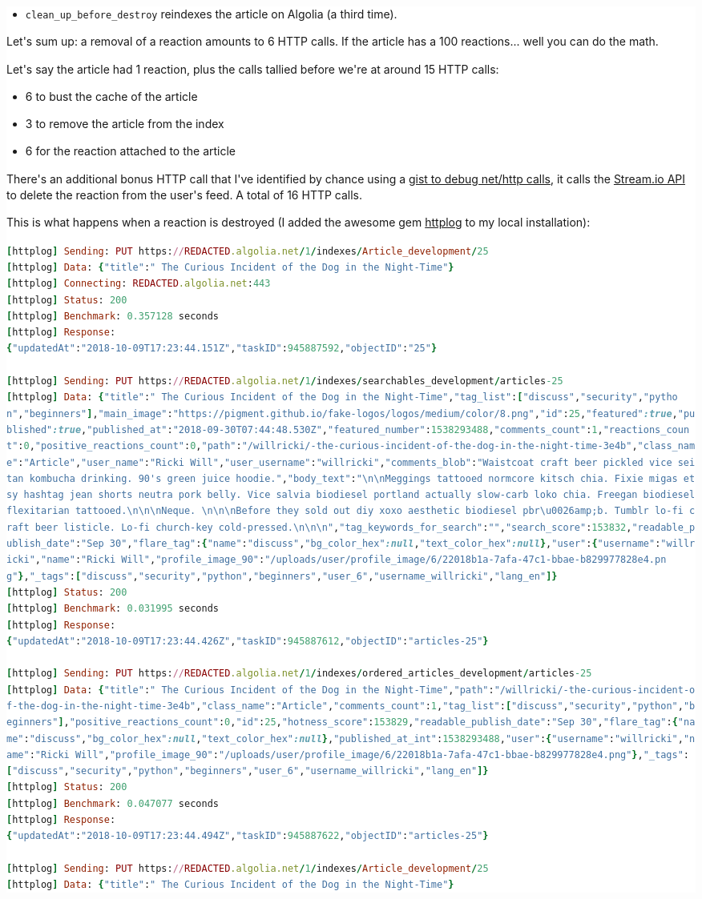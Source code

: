- `clean_up_before_destroy` reindexes the article on Algolia (a third time).

Let's sum up: a removal of a reaction amounts to 6 HTTP calls. If the article has a 100 reactions... well you can do the math.

Let's say the article had 1 reaction, plus the calls tallied before we're at around 15 HTTP calls:

- 6 to bust the cache of the article

- 3 to remove the article from the index

- 6 for the reaction attached to the article

There's an additional bonus HTTP call that I've identified by chance using a [gist to debug net/http calls](https://gist.github.com/ahoward/736721), it calls the [Stream.io API](https://github.com/GetStream/stream-rails#activerecord) to delete the reaction from the user's feed. A total of 16 HTTP calls.

This is what happens when a reaction is destroyed (I added the awesome gem [httplog](https://github.com/trusche/httplog) to my local installation):

```ruby
[httplog] Sending: PUT https://REDACTED.algolia.net/1/indexes/Article_development/25
[httplog] Data: {"title":" The Curious Incident of the Dog in the Night-Time"}
[httplog] Connecting: REDACTED.algolia.net:443
[httplog] Status: 200
[httplog] Benchmark: 0.357128 seconds
[httplog] Response:
{"updatedAt":"2018-10-09T17:23:44.151Z","taskID":945887592,"objectID":"25"}

[httplog] Sending: PUT https://REDACTED.algolia.net/1/indexes/searchables_development/articles-25
[httplog] Data: {"title":" The Curious Incident of the Dog in the Night-Time","tag_list":["discuss","security","python","beginners"],"main_image":"https://pigment.github.io/fake-logos/logos/medium/color/8.png","id":25,"featured":true,"published":true,"published_at":"2018-09-30T07:44:48.530Z","featured_number":1538293488,"comments_count":1,"reactions_count":0,"positive_reactions_count":0,"path":"/willricki/-the-curious-incident-of-the-dog-in-the-night-time-3e4b","class_name":"Article","user_name":"Ricki Will","user_username":"willricki","comments_blob":"Waistcoat craft beer pickled vice seitan kombucha drinking. 90's green juice hoodie.","body_text":"\n\nMeggings tattooed normcore kitsch chia. Fixie migas etsy hashtag jean shorts neutra pork belly. Vice salvia biodiesel portland actually slow-carb loko chia. Freegan biodiesel flexitarian tattooed.\n\n\nNeque. \n\n\nBefore they sold out diy xoxo aesthetic biodiesel pbr\u0026amp;b. Tumblr lo-fi craft beer listicle. Lo-fi church-key cold-pressed.\n\n\n","tag_keywords_for_search":"","search_score":153832,"readable_publish_date":"Sep 30","flare_tag":{"name":"discuss","bg_color_hex":null,"text_color_hex":null},"user":{"username":"willricki","name":"Ricki Will","profile_image_90":"/uploads/user/profile_image/6/22018b1a-7afa-47c1-bbae-b829977828e4.png"},"_tags":["discuss","security","python","beginners","user_6","username_willricki","lang_en"]}
[httplog] Status: 200
[httplog] Benchmark: 0.031995 seconds
[httplog] Response:
{"updatedAt":"2018-10-09T17:23:44.426Z","taskID":945887612,"objectID":"articles-25"}

[httplog] Sending: PUT https://REDACTED.algolia.net/1/indexes/ordered_articles_development/articles-25
[httplog] Data: {"title":" The Curious Incident of the Dog in the Night-Time","path":"/willricki/-the-curious-incident-of-the-dog-in-the-night-time-3e4b","class_name":"Article","comments_count":1,"tag_list":["discuss","security","python","beginners"],"positive_reactions_count":0,"id":25,"hotness_score":153829,"readable_publish_date":"Sep 30","flare_tag":{"name":"discuss","bg_color_hex":null,"text_color_hex":null},"published_at_int":1538293488,"user":{"username":"willricki","name":"Ricki Will","profile_image_90":"/uploads/user/profile_image/6/22018b1a-7afa-47c1-bbae-b829977828e4.png"},"_tags":["discuss","security","python","beginners","user_6","username_willricki","lang_en"]}
[httplog] Status: 200
[httplog] Benchmark: 0.047077 seconds
[httplog] Response:
{"updatedAt":"2018-10-09T17:23:44.494Z","taskID":945887622,"objectID":"articles-25"}

[httplog] Sending: PUT https://REDACTED.algolia.net/1/indexes/Article_development/25
[httplog] Data: {"title":" The Curious Incident of the Dog in the Night-Time"}
```